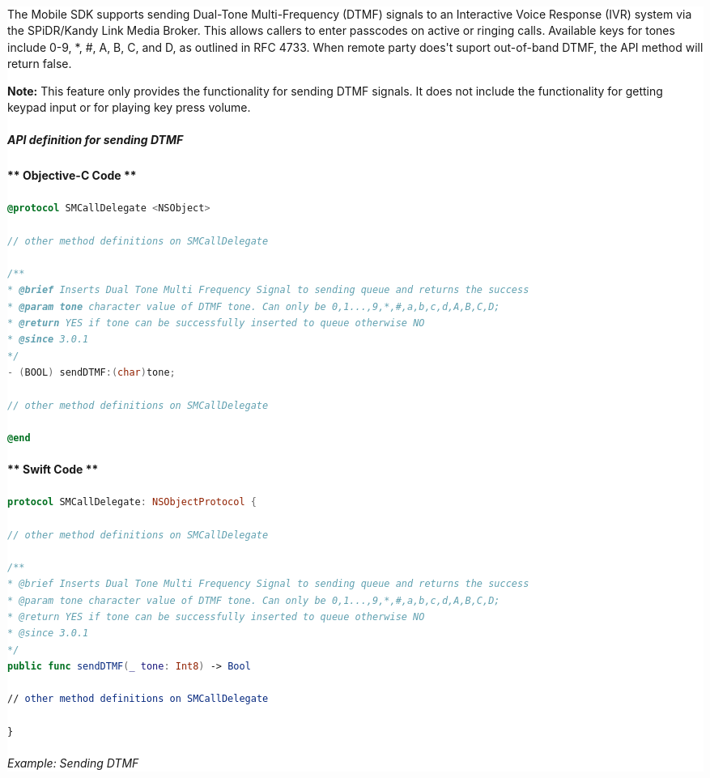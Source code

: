 The Mobile SDK supports sending Dual-Tone Multi-Frequency (DTMF) signals to an Interactive Voice Response (IVR) system via the SPiDR/Kandy Link Media Broker. This allows callers to enter passcodes on active or ringing calls. Available keys for tones include 0-9, *, #, A, B, C, and D, as outlined in RFC 4733. When remote party does't suport out-of-band DTMF, the API method will return false.

**Note:** This feature only provides the functionality for sending DTMF signals. It does not include the functionality for getting keypad input or for playing key press volume.

##### API definition for sending DTMF



#### ** Objective-C Code **

```objectivec
@protocol SMCallDelegate <NSObject>

// other method definitions on SMCallDelegate

/**
* @brief Inserts Dual Tone Multi Frequency Signal to sending queue and returns the success
* @param tone character value of DTMF tone. Can only be 0,1...,9,*,#,a,b,c,d,A,B,C,D;
* @return YES if tone can be successfully inserted to queue otherwise NO
* @since 3.0.1
*/
- (BOOL) sendDTMF:(char)tone;

// other method definitions on SMCallDelegate

@end
```

#### ** Swift Code **

```swift
protocol SMCallDelegate: NSObjectProtocol {

// other method definitions on SMCallDelegate

/**
* @brief Inserts Dual Tone Multi Frequency Signal to sending queue and returns the success
* @param tone character value of DTMF tone. Can only be 0,1...,9,*,#,a,b,c,d,A,B,C,D;
* @return YES if tone can be successfully inserted to queue otherwise NO
* @since 3.0.1
*/
public func sendDTMF(_ tone: Int8) -> Bool

// other method definitions on SMCallDelegate

}
```


###### Example: Sending DTMF
